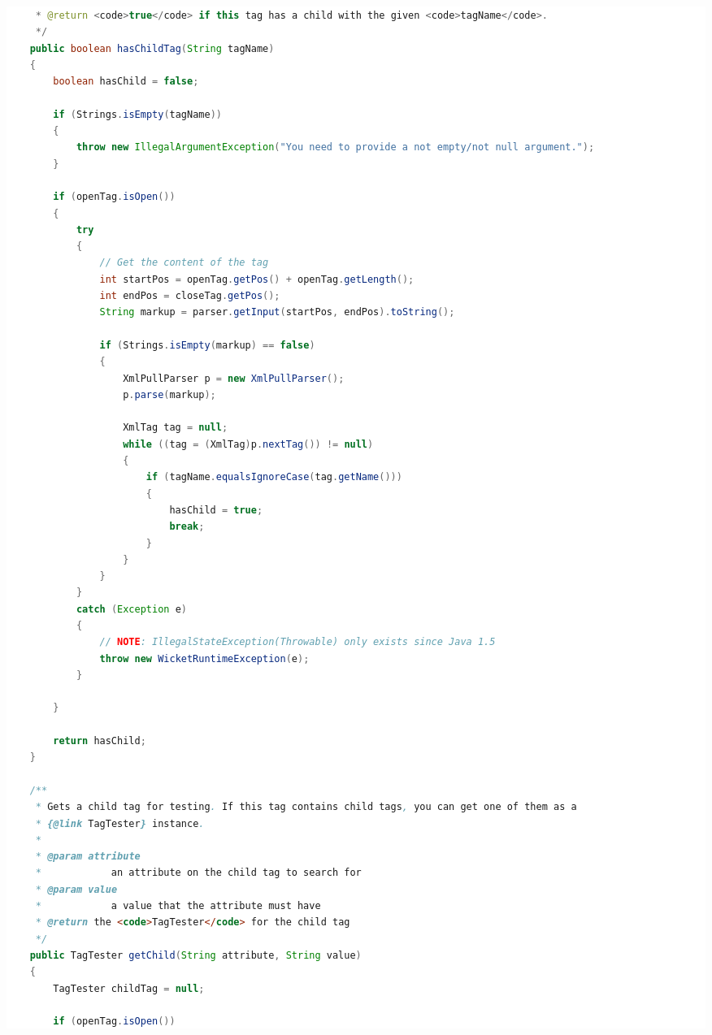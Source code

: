 ```java
	 * @return <code>true</code> if this tag has a child with the given <code>tagName</code>.
	 */
	public boolean hasChildTag(String tagName)
	{
		boolean hasChild = false;

		if (Strings.isEmpty(tagName))
		{
			throw new IllegalArgumentException("You need to provide a not empty/not null argument.");
		}

		if (openTag.isOpen())
		{
			try
			{
				// Get the content of the tag
				int startPos = openTag.getPos() + openTag.getLength();
				int endPos = closeTag.getPos();
				String markup = parser.getInput(startPos, endPos).toString();

				if (Strings.isEmpty(markup) == false)
				{
					XmlPullParser p = new XmlPullParser();
					p.parse(markup);

					XmlTag tag = null;
					while ((tag = (XmlTag)p.nextTag()) != null)
					{
						if (tagName.equalsIgnoreCase(tag.getName()))
						{
							hasChild = true;
							break;
						}
					}
				}
			}
			catch (Exception e)
			{
				// NOTE: IllegalStateException(Throwable) only exists since Java 1.5
				throw new WicketRuntimeException(e);
			}

		}

		return hasChild;
	}

	/**
	 * Gets a child tag for testing. If this tag contains child tags, you can get one of them as a
	 * {@link TagTester} instance.
	 * 
	 * @param attribute
	 *            an attribute on the child tag to search for
	 * @param value
	 *            a value that the attribute must have
	 * @return the <code>TagTester</code> for the child tag
	 */
	public TagTester getChild(String attribute, String value)
	{
		TagTester childTag = null;

		if (openTag.isOpen())
```